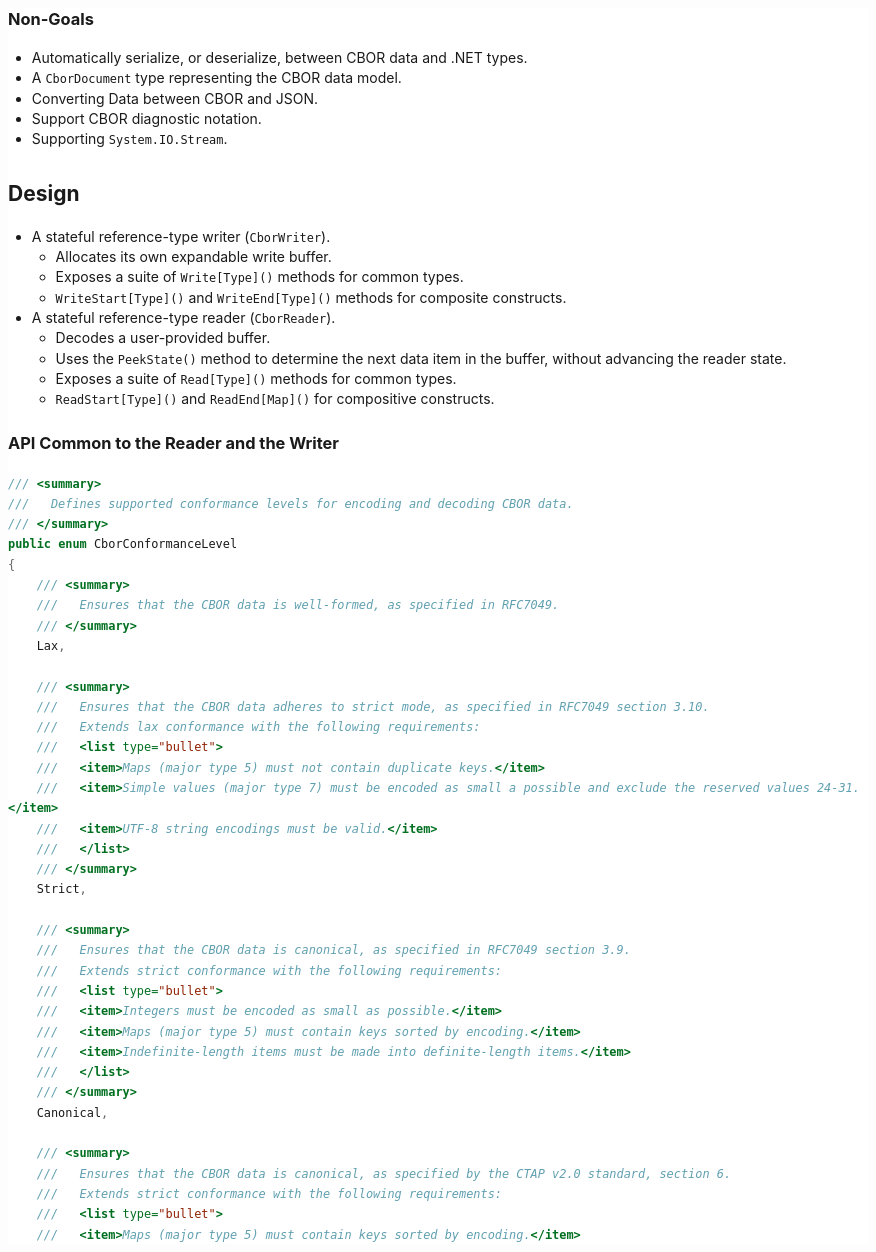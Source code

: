 
### Non-Goals

- Automatically serialize, or deserialize, between CBOR data and .NET types.
- A `CborDocument` type representing the CBOR data model.
- Converting Data between CBOR and JSON.
- Support CBOR diagnostic notation.
- Supporting `System.IO.Stream`.

## Design

- A stateful reference-type writer (`CborWriter`).
    - Allocates its own expandable write buffer.
    - Exposes a suite of `Write[Type]()` methods for common types.
    - `WriteStart[Type]()` and `WriteEnd[Type]()` methods for composite constructs.
- A stateful reference-type reader (`CborReader`).
    - Decodes a user-provided buffer.
    - Uses the `PeekState()` method to determine the next data item in the buffer, 
      without advancing the reader state.
    - Exposes a suite of `Read[Type]()` methods for common types.
    - `ReadStart[Type]()` and `ReadEnd[Map]()` for compositive constructs.

### API Common to the Reader and the Writer

```csharp
/// <summary>
///   Defines supported conformance levels for encoding and decoding CBOR data.
/// </summary>
public enum CborConformanceLevel
{
    /// <summary>
    ///   Ensures that the CBOR data is well-formed, as specified in RFC7049.
    /// </summary>
    Lax,

    /// <summary>
    ///   Ensures that the CBOR data adheres to strict mode, as specified in RFC7049 section 3.10.
    ///   Extends lax conformance with the following requirements:
    ///   <list type="bullet">
    ///   <item>Maps (major type 5) must not contain duplicate keys.</item>
    ///   <item>Simple values (major type 7) must be encoded as small a possible and exclude the reserved values 24-31.</item>
    ///   <item>UTF-8 string encodings must be valid.</item>
    ///   </list>
    /// </summary>
    Strict,

    /// <summary>
    ///   Ensures that the CBOR data is canonical, as specified in RFC7049 section 3.9.
    ///   Extends strict conformance with the following requirements:
    ///   <list type="bullet">
    ///   <item>Integers must be encoded as small as possible.</item>
    ///   <item>Maps (major type 5) must contain keys sorted by encoding.</item>
    ///   <item>Indefinite-length items must be made into definite-length items.</item>
    ///   </list>
    /// </summary>
    Canonical,

    /// <summary>
    ///   Ensures that the CBOR data is canonical, as specified by the CTAP v2.0 standard, section 6.
    ///   Extends strict conformance with the following requirements:
    ///   <list type="bullet">
    ///   <item>Maps (major type 5) must contain keys sorted by encoding.</item>
```